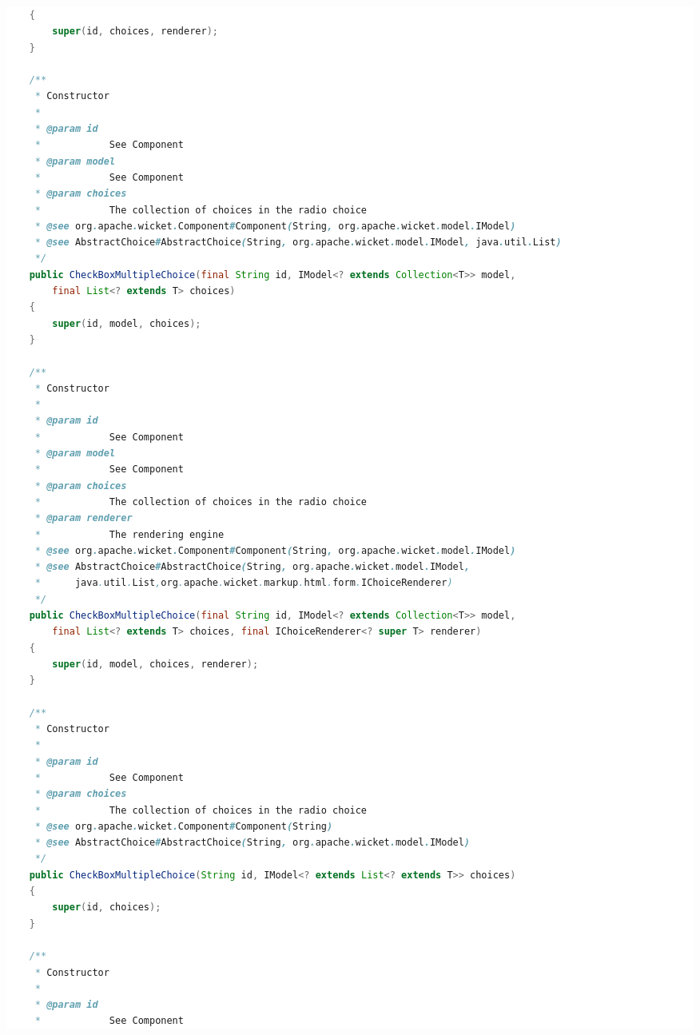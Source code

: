 ```java
	{
		super(id, choices, renderer);
	}

	/**
	 * Constructor
	 * 
	 * @param id
	 *            See Component
	 * @param model
	 *            See Component
	 * @param choices
	 *            The collection of choices in the radio choice
	 * @see org.apache.wicket.Component#Component(String, org.apache.wicket.model.IModel)
	 * @see AbstractChoice#AbstractChoice(String, org.apache.wicket.model.IModel, java.util.List)
	 */
	public CheckBoxMultipleChoice(final String id, IModel<? extends Collection<T>> model,
		final List<? extends T> choices)
	{
		super(id, model, choices);
	}

	/**
	 * Constructor
	 * 
	 * @param id
	 *            See Component
	 * @param model
	 *            See Component
	 * @param choices
	 *            The collection of choices in the radio choice
	 * @param renderer
	 *            The rendering engine
	 * @see org.apache.wicket.Component#Component(String, org.apache.wicket.model.IModel)
	 * @see AbstractChoice#AbstractChoice(String, org.apache.wicket.model.IModel,
	 *      java.util.List,org.apache.wicket.markup.html.form.IChoiceRenderer)
	 */
	public CheckBoxMultipleChoice(final String id, IModel<? extends Collection<T>> model,
		final List<? extends T> choices, final IChoiceRenderer<? super T> renderer)
	{
		super(id, model, choices, renderer);
	}

	/**
	 * Constructor
	 * 
	 * @param id
	 *            See Component
	 * @param choices
	 *            The collection of choices in the radio choice
	 * @see org.apache.wicket.Component#Component(String)
	 * @see AbstractChoice#AbstractChoice(String, org.apache.wicket.model.IModel)
	 */
	public CheckBoxMultipleChoice(String id, IModel<? extends List<? extends T>> choices)
	{
		super(id, choices);
	}

	/**
	 * Constructor
	 * 
	 * @param id
	 *            See Component
```